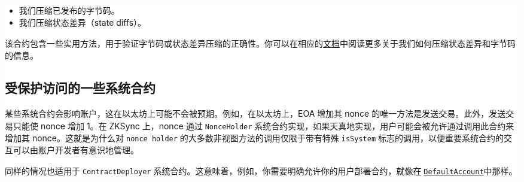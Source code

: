 - 我们压缩已发布的字节码。
- 我们压缩状态差异（state diffs）。

该合约包含一些实用方法，用于验证字节码或状态差异压缩的正确性。你可以在相应的[文档](链接)中阅读更多关于我们如何压缩状态差异和字节码的信息。

## 受保护访问的一些系统合约

某些系统合约会影响账户，这在以太坊上可能不会被预期。例如，在以太坊上，EOA 增加其 nonce 的唯一方法是发送交易。此外，发送交易只能使 nonce 增加 1。在 ZKSync 上，nonce 通过 `NonceHolder` 系统合约实现，如果天真地实现，用户可能会被允许通过调用此合约来增加其 nonce。这就是为什么对 `nonce holder` 的大多数非视图方法的调用仅限于带有特殊 `isSystem` 标志的调用，以便重要系统合约的交互可以由账户开发者有意识地管理。

同样的情况也适用于 `ContractDeployer` 系统合约。这意味着，例如，你需要明确允许你的用户部署合约，就像在 [`DefaultAccount`](https://github.com/matter-labs/era-contracts/blob/6250292a98179cd442516f130540d6f862c06a16/system-contracts/contracts/DefaultAccount.sol#L125)中那样。
